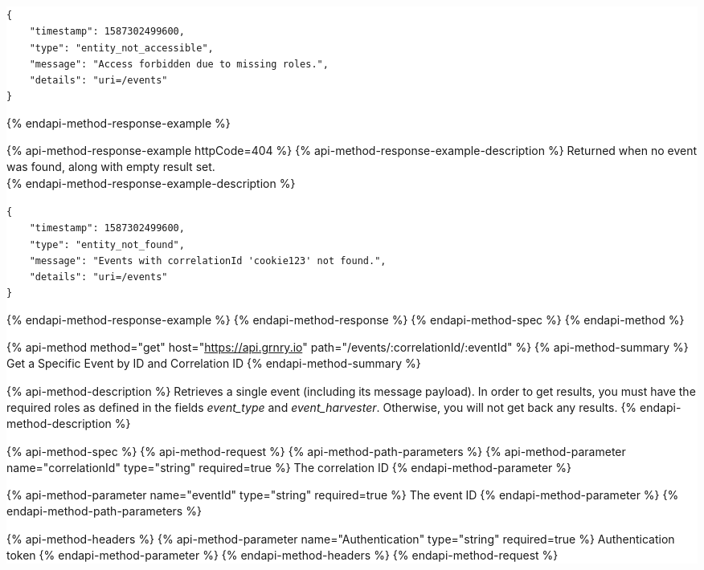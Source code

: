 ```
{
    "timestamp": 1587302499600,
    "type": "entity_not_accessible",
    "message": "Access forbidden due to missing roles.",
    "details": "uri=/events"
}
```
{% endapi-method-response-example %}

{% api-method-response-example httpCode=404 %}
{% api-method-response-example-description %}
Returned when no event was found, along with empty result set.   
{% endapi-method-response-example-description %}

```
{
    "timestamp": 1587302499600,
    "type": "entity_not_found",
    "message": "Events with correlationId 'cookie123' not found.",
    "details": "uri=/events"
}
```
{% endapi-method-response-example %}
{% endapi-method-response %}
{% endapi-method-spec %}
{% endapi-method %}

{% api-method method="get" host="https://api.grnry.io" path="/events/:correlationId/:eventId" %}
{% api-method-summary %}
Get a Specific Event by ID and Correlation ID
{% endapi-method-summary %}

{% api-method-description %}
Retrieves a single event \(including its message payload\). In order to get results, you must have the required roles as defined in the fields _event\_type_ and _event\_harvester_. Otherwise, you will not get back any results.
{% endapi-method-description %}

{% api-method-spec %}
{% api-method-request %}
{% api-method-path-parameters %}
{% api-method-parameter name="correlationId" type="string" required=true %}
The correlation ID
{% endapi-method-parameter %}

{% api-method-parameter name="eventId" type="string" required=true %}
The event ID
{% endapi-method-parameter %}
{% endapi-method-path-parameters %}

{% api-method-headers %}
{% api-method-parameter name="Authentication" type="string" required=true %}
Authentication token
{% endapi-method-parameter %}
{% endapi-method-headers %}
{% endapi-method-request %}
